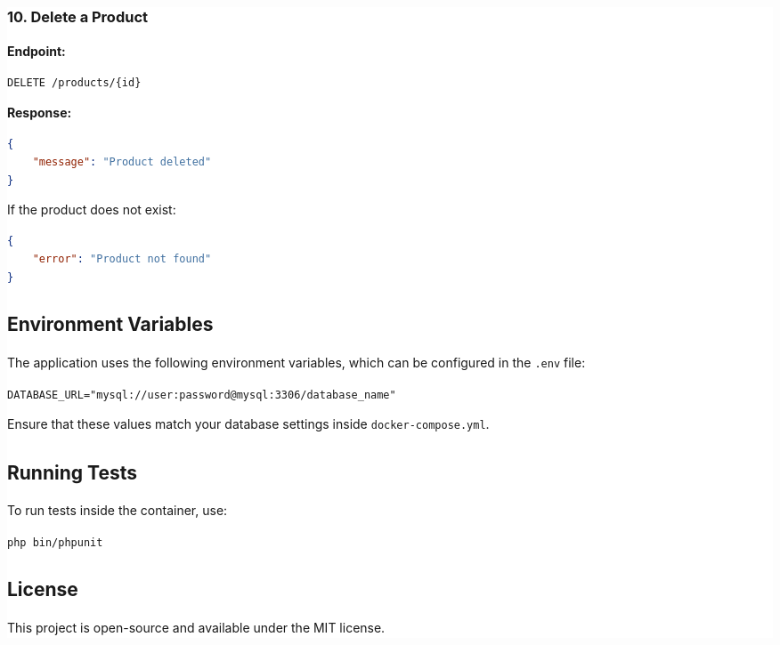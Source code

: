 ### 10. Delete a Product
**Endpoint:**
```
DELETE /products/{id}
```
**Response:**
```json
{
    "message": "Product deleted"
}
```
If the product does not exist:
```json
{
    "error": "Product not found"
}
```

## Environment Variables
The application uses the following environment variables, which can be configured in the `.env` file:
```
DATABASE_URL="mysql://user:password@mysql:3306/database_name"
```
Ensure that these values match your database settings inside `docker-compose.yml`.

## Running Tests
To run tests inside the container, use:
```sh
php bin/phpunit
```

## License
This project is open-source and available under the MIT license.

